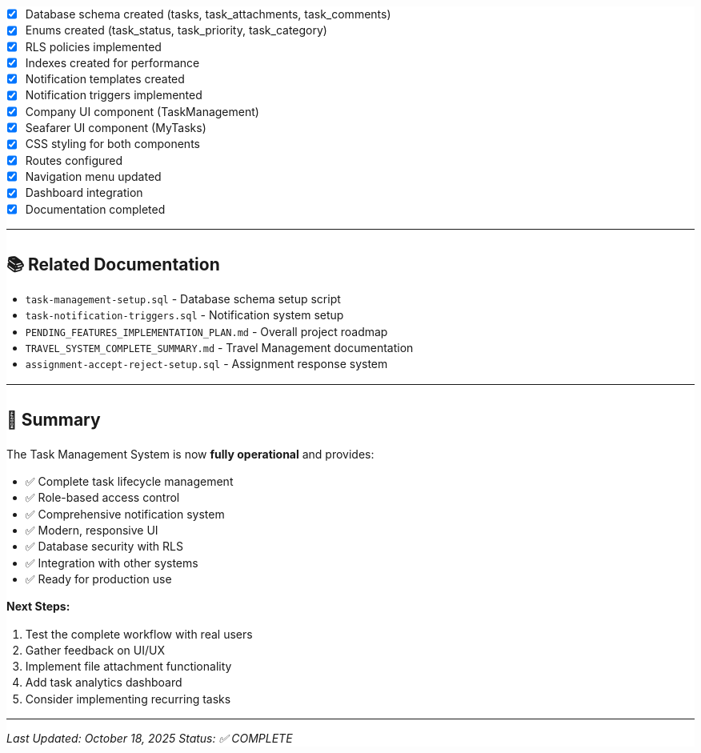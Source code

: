 - [x] Database schema created (tasks, task_attachments, task_comments)
- [x] Enums created (task_status, task_priority, task_category)
- [x] RLS policies implemented
- [x] Indexes created for performance
- [x] Notification templates created
- [x] Notification triggers implemented
- [x] Company UI component (TaskManagement)
- [x] Seafarer UI component (MyTasks)
- [x] CSS styling for both components
- [x] Routes configured
- [x] Navigation menu updated
- [x] Dashboard integration
- [x] Documentation completed

---

## 📚 Related Documentation

- `task-management-setup.sql` - Database schema setup script
- `task-notification-triggers.sql` - Notification system setup
- `PENDING_FEATURES_IMPLEMENTATION_PLAN.md` - Overall project roadmap
- `TRAVEL_SYSTEM_COMPLETE_SUMMARY.md` - Travel Management documentation
- `assignment-accept-reject-setup.sql` - Assignment response system

---

## 🎉 Summary

The Task Management System is now **fully operational** and provides:

- ✅ Complete task lifecycle management
- ✅ Role-based access control
- ✅ Comprehensive notification system
- ✅ Modern, responsive UI
- ✅ Database security with RLS
- ✅ Integration with other systems
- ✅ Ready for production use

**Next Steps:**
1. Test the complete workflow with real users
2. Gather feedback on UI/UX
3. Implement file attachment functionality
4. Add task analytics dashboard
5. Consider implementing recurring tasks

---

*Last Updated: October 18, 2025*
*Status: ✅ COMPLETE*


